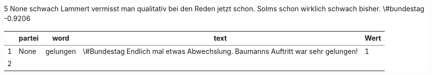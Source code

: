 <tr>
<td style="border-bottom: 2px solid grey; text-align: left;">
5
</td>
<td style="border-bottom: 2px solid grey; text-align: left;">
None
</td>
<td style="border-bottom: 2px solid grey; text-align: left;">
schwach
</td>
<td style="border-bottom: 2px solid grey; text-align: left;">
Lammert vermisst man qualitativ bei den Reden jetzt schon. Solms schon wirklich schwach bisher. \#bundestag
</td>
<td style="border-bottom: 2px solid grey; text-align: left;">
-0.9206
</td>
</tr>
</tbody>
</table>


<table class="gmisc_table" style="border-collapse: collapse; margin-top: 1em; margin-bottom: 1em;">
<thead>
<tr>
<th style="border-bottom: 1px solid grey; border-top: 2px solid grey;">
</th>
<th style="border-bottom: 1px solid grey; border-top: 2px solid grey; text-align: center;">
partei
</th>
<th style="border-bottom: 1px solid grey; border-top: 2px solid grey; text-align: center;">
word
</th>
<th style="border-bottom: 1px solid grey; border-top: 2px solid grey; text-align: center;">
text
</th>
<th style="border-bottom: 1px solid grey; border-top: 2px solid grey; text-align: center;">
Wert
</th>
</tr>
</thead>
<tbody>
<tr>
<td style="text-align: left;">
1
</td>
<td style="text-align: left;">
None
</td>
<td style="text-align: left;">
gelungen
</td>
<td style="text-align: left;">
\#Bundestag Endlich mal etwas Abwechslung. Baumanns Auftritt war sehr gelungen!
</td>
<td style="text-align: left;">
1
</td>
</tr>
<tr>
<td style="text-align: left;">
2
</td>
<td style="text-align: left;">